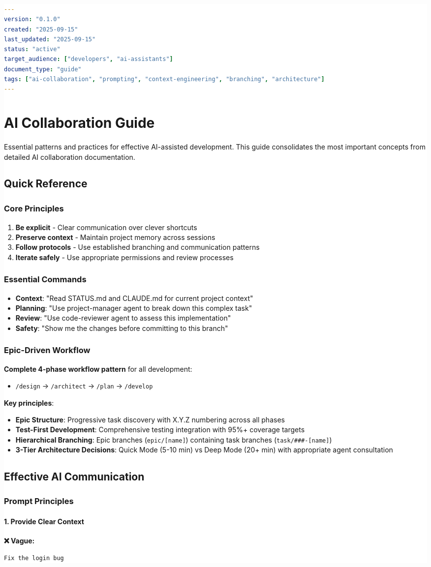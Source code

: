 ```yaml
---
version: "0.1.0"
created: "2025-09-15"
last_updated: "2025-09-15"
status: "active"
target_audience: ["developers", "ai-assistants"]
document_type: "guide"
tags: ["ai-collaboration", "prompting", "context-engineering", "branching", "architecture"]
---
```


# AI Collaboration Guide

Essential patterns and practices for effective AI-assisted development. This guide consolidates the most important concepts from detailed AI collaboration documentation.

## Quick Reference

### Core Principles
1. **Be explicit** - Clear communication over clever shortcuts
2. **Preserve context** - Maintain project memory across sessions
3. **Follow protocols** - Use established branching and communication patterns
4. **Iterate safely** - Use appropriate permissions and review processes

### Essential Commands
- **Context**: "Read STATUS.md and CLAUDE.md for current project context"
- **Planning**: "Use project-manager agent to break down this complex task"
- **Review**: "Use code-reviewer agent to assess this implementation"
- **Safety**: "Show me the changes before committing to this branch"

### Epic-Driven Workflow

**Complete 4-phase workflow pattern** for all development:
- `/design` → `/architect` → `/plan` → `/develop`

**Key principles**:
- **Epic Structure**: Progressive task discovery with X.Y.Z numbering across all phases
- **Test-First Development**: Comprehensive testing integration with 95%+ coverage targets
- **Hierarchical Branching**: Epic branches (`epic/[name]`) containing task branches (`task/###-[name]`)
- **3-Tier Architecture Decisions**: Quick Mode (5-10 min) vs Deep Mode (20+ min) with appropriate agent consultation

## Effective AI Communication

### Prompt Principles

#### 1. Provide Clear Context
**❌ Vague:**
```
Fix the login bug
```
